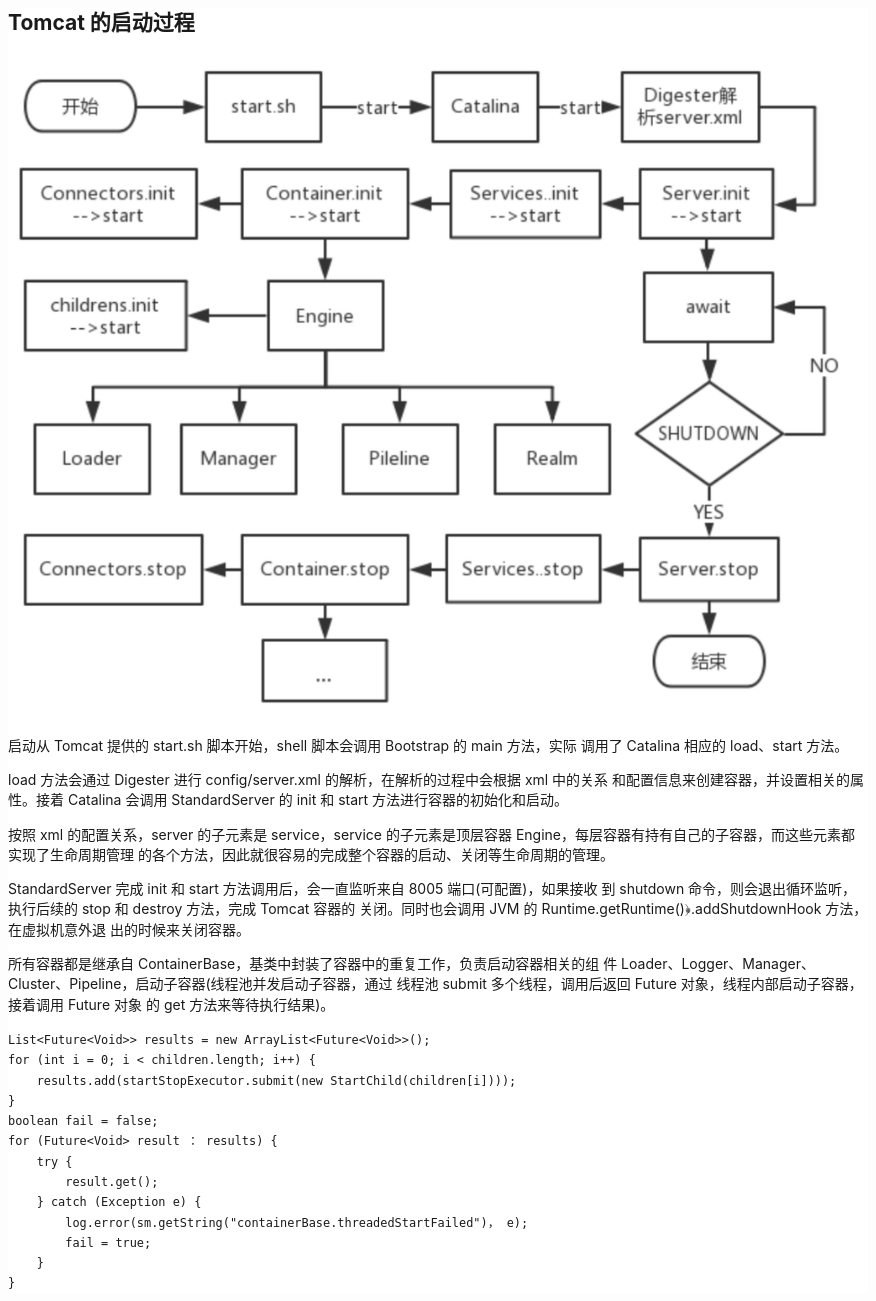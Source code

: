 ## Tomcat 的启动过程

![image](../images/tomcat-2-6.jpeg)

启动从 Tomcat 提供的 start.sh 脚本开始，shell 脚本会调用 Bootstrap 的 main 方法，实际 调用了 Catalina 相应的 load、start 方法。

load 方法会通过 Digester 进行 config/server.xml 的解析，在解析的过程中会根据 xml 中的关系 和配置信息来创建容器，并设置相关的属性。接着 Catalina 会调用 StandardServer 的 init 和 start 方法进行容器的初始化和启动。

按照 xml 的配置关系，server 的子元素是 service，service 的子元素是顶层容器 Engine，每层容器有持有自己的子容器，而这些元素都实现了生命周期管理 的各个方法，因此就很容易的完成整个容器的启动、关闭等生命周期的管理。

StandardServer 完成 init 和 start 方法调用后，会一直监听来自 8005 端口(可配置)，如果接收 到 shutdown 命令，则会退出循环监听，执行后续的 stop 和 destroy 方法，完成 Tomcat 容器的 关闭。同时也会调用 JVM 的 Runtime.getRuntime()﴿.addShutdownHook 方法，在虚拟机意外退 出的时候来关闭容器。

所有容器都是继承自 ContainerBase，基类中封装了容器中的重复工作，负责启动容器相关的组 件 Loader、Logger、Manager、Cluster、Pipeline，启动子容器(线程池并发启动子容器，通过 线程池 submit 多个线程，调用后返回 Future 对象，线程内部启动子容器，接着调用 Future 对象 的 get 方法来等待执行结果)。

```text
List<Future<Void>> results = new ArrayList<Future<Void>>();
for (int i = 0; i < children.length; i++) {
    results.add(startStopExecutor.submit(new StartChild(children[i])));
}
boolean fail = false;
for (Future<Void> result ： results) {
    try {
        result.get();
    } catch (Exception e) {
        log.error(sm.getString("containerBase.threadedStartFailed")， e);
        fail = true;
    }
}
```